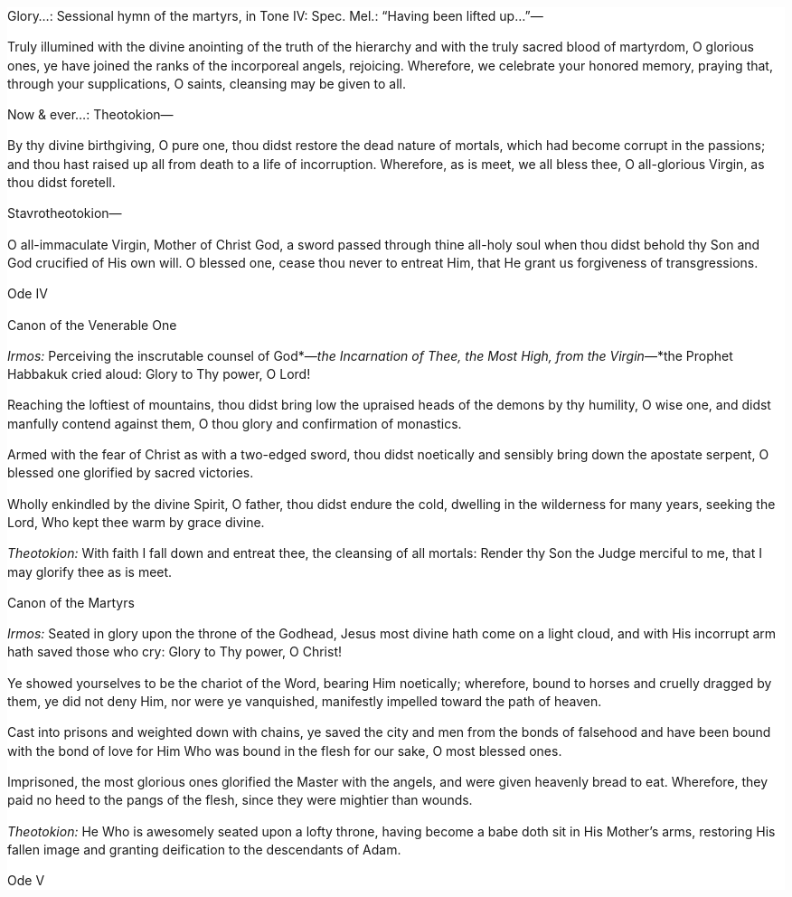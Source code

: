 Glory…: Sessional hymn of the martyrs, in Tone IV: Spec. Mel.: “Having been lifted up…”—

Truly illumined with the divine anointing of the truth of the hierarchy and with the truly sacred blood of martyrdom, O glorious ones, ye have joined the ranks of the incorporeal angels, rejoicing. Wherefore, we celebrate your honored memory, praying that, through your supplications, O saints, cleansing may be given to all.

Now & ever…: Theotokion—

By thy divine birthgiving, O pure one, thou didst restore the dead nature of mortals, which had become corrupt in the passions; and thou hast raised up all from death to a life of incorruption. Wherefore, as is meet, we all bless thee, O all-glorious Virgin, as thou didst foretell.

Stavrotheotokion—

O all-immaculate Virgin, Mother of Christ God, a sword passed through thine all-holy soul when thou didst behold thy Son and God crucified of His own will. O blessed one, cease thou never to entreat Him, that He grant us forgiveness of transgressions.

Ode IV

Canon of the Venerable One

*Irmos:* Perceiving the inscrutable counsel of God*—*the Incarnation of Thee, the Most High, from the Virgin*—*the Prophet Habbakuk cried aloud: Glory to Thy power, O Lord!

Reaching the loftiest of mountains, thou didst bring low the upraised heads of the demons by thy humility, O wise one, and didst manfully contend against them, O thou glory and confirmation of monastics.

Armed with the fear of Christ as with a two-edged sword, thou didst noetically and sensibly bring down the apostate serpent, O blessed one glorified by sacred victories.

Wholly enkindled by the divine Spirit, O father, thou didst endure the cold, dwelling in the wilderness for many years, seeking the Lord, Who kept thee warm by grace divine.

*Theotokion:* With faith I fall down and entreat thee, the cleansing of all mortals: Render thy Son the Judge merciful to me, that I may glorify thee as is meet.

Canon of the Martyrs

*Irmos:* Seated in glory upon the throne of the Godhead, Jesus most divine hath come on a light cloud, and with His incorrupt arm hath saved those who cry: Glory to Thy power, O Christ!

Ye showed yourselves to be the chariot of the Word, bearing Him noetically; wherefore, bound to horses and cruelly dragged by them, ye did not deny Him, nor were ye vanquished, manifestly impelled toward the path of heaven.

Cast into prisons and weighted down with chains, ye saved the city and men from the bonds of falsehood and have been bound with the bond of love for Him Who was bound in the flesh for our sake, O most blessed ones.

Imprisoned, the most glorious ones glorified the Master with the angels, and were given heavenly bread to eat. Wherefore, they paid no heed to the pangs of the flesh, since they were mightier than wounds.

*Theotokion:* He Who is awesomely seated upon a lofty throne, having become a babe doth sit in His Mother’s arms, restoring His fallen image and granting deification to the descendants of Adam.

Ode V
